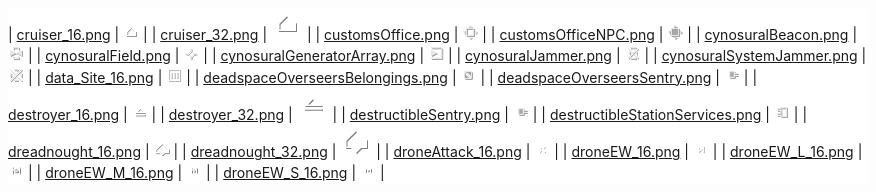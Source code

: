 | [cruiser_16.png](./cruiser_16.png) | ![](./cruiser_16.png) |
| [cruiser_32.png](./cruiser_32.png) | ![](./cruiser_32.png) |
| [customsOffice.png](./customsOffice.png) | ![](./customsOffice.png) |
| [customsOfficeNPC.png](./customsOfficeNPC.png) | ![](./customsOfficeNPC.png) |
| [cynosuralBeacon.png](./cynosuralBeacon.png) | ![](./cynosuralBeacon.png) |
| [cynosuralField.png](./cynosuralField.png) | ![](./cynosuralField.png) |
| [cynosuralGeneratorArray.png](./cynosuralGeneratorArray.png) | ![](./cynosuralGeneratorArray.png) |
| [cynosuralJammer.png](./cynosuralJammer.png) | ![](./cynosuralJammer.png) |
| [cynosuralSystemJammer.png](./cynosuralSystemJammer.png) | ![](./cynosuralSystemJammer.png) |
| [data_Site_16.png](./data_Site_16.png) | ![](./data_Site_16.png) |
| [deadspaceOverseersBelongings.png](./deadspaceOverseersBelongings.png) | ![](./deadspaceOverseersBelongings.png) |
| [deadspaceOverseersSentry.png](./deadspaceOverseersSentry.png) | ![](./deadspaceOverseersSentry.png) |
| [destroyer_16.png](./destroyer_16.png) | ![](./destroyer_16.png) |
| [destroyer_32.png](./destroyer_32.png) | ![](./destroyer_32.png) |
| [destructibleSentry.png](./destructibleSentry.png) | ![](./destructibleSentry.png) |
| [destructibleStationServices.png](./destructibleStationServices.png) | ![](./destructibleStationServices.png) |
| [dreadnought_16.png](./dreadnought_16.png) | ![](./dreadnought_16.png) |
| [dreadnought_32.png](./dreadnought_32.png) | ![](./dreadnought_32.png) |
| [droneAttack_16.png](./droneAttack_16.png) | ![](./droneAttack_16.png) |
| [droneEW_16.png](./droneEW_16.png) | ![](./droneEW_16.png) |
| [droneEW_L_16.png](./droneEW_L_16.png) | ![](./droneEW_L_16.png) |
| [droneEW_M_16.png](./droneEW_M_16.png) | ![](./droneEW_M_16.png) |
| [droneEW_S_16.png](./droneEW_S_16.png) | ![](./droneEW_S_16.png) |
